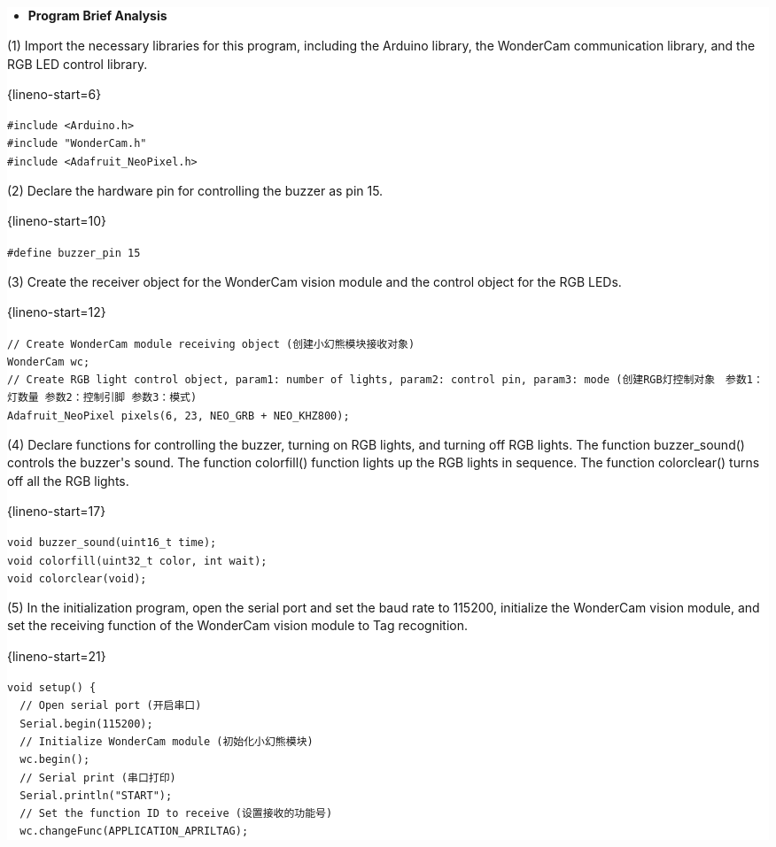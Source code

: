 * **Program Brief Analysis**

(1\) Import the necessary libraries for this program, including the Arduino library, the WonderCam communication library, and the RGB LED control library.

{lineno-start=6}

```
#include <Arduino.h>
#include "WonderCam.h"
#include <Adafruit_NeoPixel.h>
```

(2\) Declare the hardware pin for controlling the buzzer as pin 15.

{lineno-start=10}

```
#define buzzer_pin 15
```

(3\) Create the receiver object for the WonderCam vision module and the control object for the RGB LEDs.

{lineno-start=12}

```
// Create WonderCam module receiving object (创建小幻熊模块接收对象)
WonderCam wc;
// Create RGB light control object, param1: number of lights, param2: control pin, param3: mode (创建RGB灯控制对象　参数1：灯数量 参数2：控制引脚 参数3：模式)
Adafruit_NeoPixel pixels(6, 23, NEO_GRB + NEO_KHZ800);
```

(4\) Declare functions for controlling the buzzer, turning on RGB lights, and turning off RGB lights. The function buzzer_sound() controls the buzzer's sound. The function colorfill() function lights up the RGB lights in sequence. The function colorclear() turns off all the RGB lights.

{lineno-start=17}

```
void buzzer_sound(uint16_t time);
void colorfill(uint32_t color, int wait);
void colorclear(void);
```

(5\) In the initialization program, open the serial port and set the baud rate to 115200, initialize the WonderCam vision module, and set the receiving function of the WonderCam vision module to Tag recognition.

{lineno-start=21}

```
void setup() {
  // Open serial port (开启串口)
  Serial.begin(115200);
  // Initialize WonderCam module (初始化小幻熊模块)
  wc.begin();
  // Serial print (串口打印)
  Serial.println("START");
  // Set the function ID to receive (设置接收的功能号)
  wc.changeFunc(APPLICATION_APRILTAG);
```
